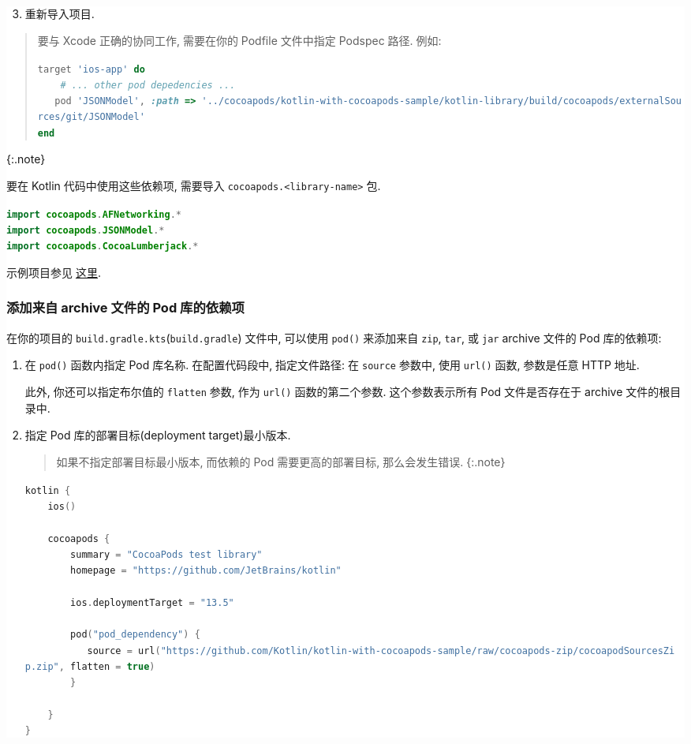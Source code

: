    </div>


3. 重新导入项目.

> 要与 Xcode 正确的协同工作, 需要在你的 Podfile 文件中指定 Podspec 路径.
> 例如:
>
> <div class="sample" markdown="1" theme="idea" data-highlight-only>
>
> ```ruby
> target 'ios-app' do
>     # ... other pod depedencies ...
>    pod 'JSONModel', :path => '../cocoapods/kotlin-with-cocoapods-sample/kotlin-library/build/cocoapods/externalSources/git/JSONModel'
> end
> ```
>
> </div>
>
{:.note}

要在 Kotlin 代码中使用这些依赖项, 需要导入 `cocoapods.<library-name>` 包.

<div class="sample" markdown="1" theme="idea" data-highlight-only>

```kotlin
import cocoapods.AFNetworking.*
import cocoapods.JSONModel.*
import cocoapods.CocoaLumberjack.*
```

</div>

示例项目参见 [这里](https://github.com/Kotlin/kotlin-with-cocoapods-sample).

### 添加来自 archive 文件的 Pod 库的依赖项

在你的项目的 `build.gradle.kts`(`build.gradle`) 文件中,
可以使用 `pod()` 来添加来自 `zip`, `tar`, 或 `jar` archive 文件的 Pod 库的依赖项:

1. 在 `pod()` 函数内指定 Pod 库名称.
在配置代码段中, 指定文件路径: 在 `source` 参数中, 使用 `url()` 函数, 参数是任意 HTTP 地址.

    此外, 你还可以指定布尔值的 `flatten` 参数, 作为 `url()` 函数的第二个参数.
    这个参数表示所有 Pod 文件是否存在于 archive 文件的根目录中.

2. 指定 Pod 库的部署目标(deployment target)最小版本.

   > 如果不指定部署目标最小版本, 而依赖的 Pod 需要更高的部署目标, 那么会发生错误.
   {:.note}

   <div class="sample" markdown="1" theme="idea" data-highlight-only>

   ```kotlin
   kotlin {
       ios()

       cocoapods {
           summary = "CocoaPods test library"
           homepage = "https://github.com/JetBrains/kotlin"

           ios.deploymentTarget = "13.5"

           pod("pod_dependency") {
              source = url("https://github.com/Kotlin/kotlin-with-cocoapods-sample/raw/cocoapods-zip/cocoapodSourcesZip.zip", flatten = true)
           }

       }
   }
   ```